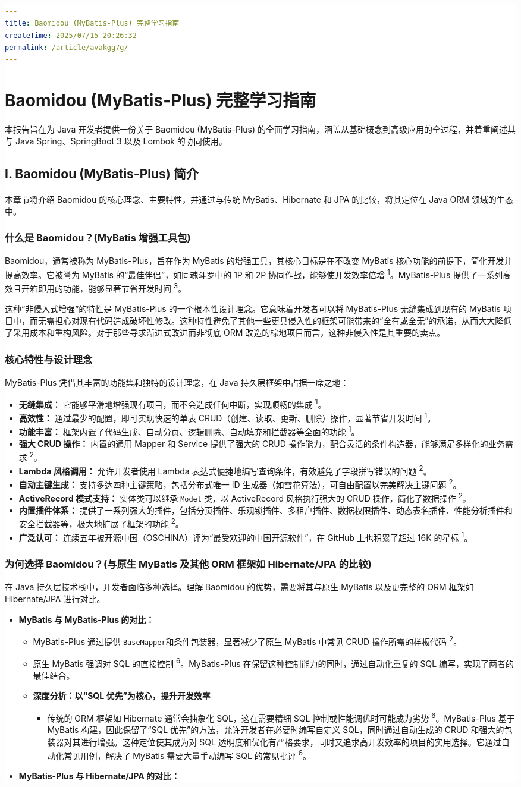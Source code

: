 ```yaml
---
title: Baomidou (MyBatis-Plus) 完整学习指南
createTime: 2025/07/15 20:26:32
permalink: /article/avakgg7g/
---
```

# Baomidou (MyBatis-Plus) 完整学习指南

本报告旨在为 Java 开发者提供一份关于 Baomidou (MyBatis-Plus) 的全面学习指南，涵盖从基础概念到高级应用的全过程，并着重阐述其与 Java Spring、SpringBoot 3 以及 Lombok 的协同使用。

## I. Baomidou (MyBatis-Plus) 简介

本章节将介绍 Baomidou 的核心理念、主要特性，并通过与传统 MyBatis、Hibernate 和 JPA 的比较，将其定位在 Java ORM 领域的生态中。

### 什么是 Baomidou？(MyBatis 增强工具包)

Baomidou，通常被称为 MyBatis-Plus，旨在作为 MyBatis 的增强工具，其核心目标是在不改变 MyBatis 核心功能的前提下，简化开发并提高效率。它被誉为 MyBatis 的“最佳伴侣”，如同魂斗罗中的 1P 和 2P 协同作战，能够使开发效率倍增 <sup>1</sup>。MyBatis-Plus 提供了一系列高效且开箱即用的功能，能够显著节省开发时间 <sup>3</sup>。

这种“非侵入式增强”的特性是 MyBatis-Plus 的一个根本性设计理念。它意味着开发者可以将 MyBatis-Plus 无缝集成到现有的 MyBatis 项目中，而无需担心对现有代码造成破坏性修改。这种特性避免了其他一些更具侵入性的框架可能带来的“全有或全无”的承诺，从而大大降低了采用成本和重构风险。对于那些寻求渐进式改进而非彻底 ORM 改造的棕地项目而言，这种非侵入性是其重要的卖点。

### 核心特性与设计理念

MyBatis-Plus 凭借其丰富的功能集和独特的设计理念，在 Java 持久层框架中占据一席之地：

- **无缝集成：**  它能够平滑地增强现有项目，而不会造成任何中断，实现顺畅的集成 <sup>1</sup>。
- **高效性：**  通过最少的配置，即可实现快速的单表 CRUD（创建、读取、更新、删除）操作，显著节省开发时间 <sup>1</sup>。
- **功能丰富：**  框架内置了代码生成、自动分页、逻辑删除、自动填充和拦截器等全面的功能 <sup>1</sup>。
- **强大 CRUD 操作：**  内置的通用 Mapper 和 Service 提供了强大的 CRUD 操作能力，配合灵活的条件构造器，能够满足多样化的业务需求 <sup>2</sup>。
- **Lambda 风格调用：**  允许开发者使用 Lambda 表达式便捷地编写查询条件，有效避免了字段拼写错误的问题 <sup>2</sup>。
- **自动主键生成：**  支持多达四种主键策略，包括分布式唯一 ID 生成器（如雪花算法），可自由配置以完美解决主键问题 <sup>2</sup>。
- **ActiveRecord 模式支持：**  实体类可以继承 `Model`​ 类，以 ActiveRecord 风格执行强大的 CRUD 操作，简化了数据操作 <sup>2</sup>。
- **内置插件体系：**  提供了一系列强大的插件，包括分页插件、乐观锁插件、多租户插件、数据权限插件、动态表名插件、性能分析插件和安全拦截器等，极大地扩展了框架的功能 <sup>2</sup>。
- **广泛认可：**  连续五年被开源中国（OSCHINA）评为“最受欢迎的中国开源软件”，在 GitHub 上也积累了超过 16K 的星标 <sup>1</sup>。

### 为何选择 Baomidou？(与原生 MyBatis 及其他 ORM 框架如 Hibernate/JPA 的比较)

在 Java 持久层技术栈中，开发者面临多种选择。理解 Baomidou 的优势，需要将其与原生 MyBatis 以及更完整的 ORM 框架如 Hibernate/JPA 进行对比。

- **MyBatis 与 MyBatis-Plus 的对比：**

  - MyBatis-Plus 通过提供 `BaseMapper`​ 和条件包装器，显著减少了原生 MyBatis 中常见 CRUD 操作所需的样板代码 <sup>2</sup>。
  - 原生 MyBatis 强调对 SQL 的直接控制 <sup>6</sup>。MyBatis-Plus 在保留这种控制能力的同时，通过自动化重复的 SQL 编写，实现了两者的最佳结合。
  - **深度分析：以“SQL 优先”为核心，提升开发效率**

    - 传统的 ORM 框架如 Hibernate 通常会抽象化 SQL，这在需要精细 SQL 控制或性能调优时可能成为劣势 <sup>6</sup>。MyBatis-Plus 基于 MyBatis 构建，因此保留了“SQL 优先”的方法，允许开发者在必要时编写自定义 SQL，同时通过自动生成的 CRUD 和强大的包装器对其进行增强。这种定位使其成为对 SQL 透明度和优化有严格要求，同时又追求高开发效率的项目的实用选择。它通过自动化常见用例，解决了 MyBatis 需要大量手动编写 SQL 的常见批评 <sup>6</sup>。
- **MyBatis-Plus 与 Hibernate/JPA 的对比：**
